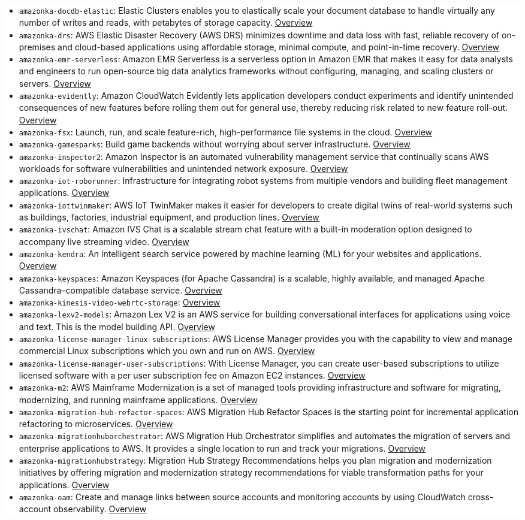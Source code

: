 - `amazonka-docdb-elastic`: Elastic Clusters enables you to elastically scale your document database to handle virtually any number of writes and reads, with petabytes of storage capacity. [Overview](https://docs.aws.amazon.com/documentdb/latest/developerguide/docdb-using-elastic-clusters.html)
- `amazonka-drs`: AWS Elastic Disaster Recovery (AWS DRS) minimizes downtime and data loss with fast, reliable recovery of on-premises and cloud-based applications using affordable storage, minimal compute, and point-in-time recovery. [Overview](https://aws.amazon.com/disaster-recovery/)
- `amazonka-emr-serverless`: Amazon EMR Serverless is a serverless option in Amazon EMR that makes it easy for data analysts and engineers to run open-source big data analytics frameworks without configuring, managing, and scaling clusters or servers. [Overview](https://aws.amazon.com/emr/serverless/)
- `amazonka-evidently`: Amazon CloudWatch Evidently lets application developers conduct experiments and identify unintended consequences of new features before rolling them out for general use, thereby reducing risk related to new feature roll-out. [Overview](https://docs.aws.amazon.com/cloudwatchevidently/latest/APIReference/Welcome.html)
- `amazonka-fsx`: Launch, run, and scale feature-rich, high-performance file systems in the cloud. [Overview](https://aws.amazon.com/fsx/)
- `amazonka-gamesparks`: Build game backends without worrying about server infrastructure. [Overview](https://aws.amazon.com/gamesparks/)
- `amazonka-inspector2`: Amazon Inspector is an automated vulnerability management service that continually scans AWS workloads for software vulnerabilities and unintended network exposure. [Overview](https://aws.amazon.com/inspector/)
- `amazonka-iot-roborunner`: Infrastructure for integrating robot systems from multiple vendors and building fleet management applications. [Overview](https://aws.amazon.com/roborunner/)
- `amazonka-iottwinmaker`: AWS IoT TwinMaker makes it easier for developers to create digital twins of real-world systems such as buildings, factories, industrial equipment, and production lines. [Overview](https://aws.amazon.com/iot-twinmaker/)
- `amazonka-ivschat`: Amazon IVS Chat is a scalable stream chat feature with a built-in moderation option designed to accompany live streaming video. [Overview](https://aws.amazon.com/ivs/features/chat/)
- `amazonka-kendra`: An intelligent search service powered by machine learning (ML) for your websites and applications. [Overview](https://aws.amazon.com/kendra/)
- `amazonka-keyspaces`: Amazon Keyspaces (for Apache Cassandra) is a scalable, highly available, and managed Apache Cassandra–compatible database service. [Overview](https://aws.amazon.com/keyspaces/)
- `amazonka-kinesis-video-webrtc-storage`: [Overview](https://docs.aws.amazon.com/kinesisvideostreams/latest/dg/API_Operations_Amazon_Kinesis_Video_WebRTC_Storage.html)
- `amazonka-lexv2-models`: Amazon Lex V2 is an AWS service for building conversational interfaces for applications using voice and text. This is the model building API. [Overview](https://docs.aws.amazon.com/lexv2/latest/dg/API_Types_Amazon_Lex_Model_Building_V2.html)
- `amazonka-license-manager-linux-subscriptions`: AWS License Manager provides you with the capability to view and manage commercial Linux subscriptions which you own and run on AWS. [Overview](https://docs.aws.amazon.com/license-manager/latest/userguide/linux-subscriptions.html)
- `amazonka-license-manager-user-subscriptions`: With License Manager, you can create user-based subscriptions to utilize licensed software with a per user subscription fee on Amazon EC2 instances. [Overview](https://docs.aws.amazon.com/license-manager/latest/userguide/user-based-subscriptions.html)
- `amazonka-m2`: AWS Mainframe Modernization is a set of managed tools providing infrastructure and software for migrating, modernizing, and running mainframe applications. [Overview](https://aws.amazon.com/mainframe-modernization/)
- `amazonka-migration-hub-refactor-spaces`: AWS Migration Hub Refactor Spaces is the starting point for incremental application refactoring to microservices. [Overview](https://docs.aws.amazon.com/migrationhub-refactor-spaces/latest/userguide/what-is-mhub-refactor-spaces.html)
- `amazonka-migrationhuborchestrator`: AWS Migration Hub Orchestrator simplifies and automates the migration of servers and enterprise applications to AWS. It provides a single location to run and track your migrations. [Overview](https://docs.aws.amazon.com/migrationhub-orchestrator/latest/userguide/what-is-migrationhub-orchestrator.html)
- `amazonka-migrationhubstrategy`: Migration Hub Strategy Recommendations helps you plan migration and modernization initiatives by offering migration and modernization strategy recommendations for viable transformation paths for your applications. [Overview](https://docs.aws.amazon.com/migrationhub-strategy/latest/userguide/what-is-mhub-strategy.html)
- `amazonka-oam`: Create and manage links between source accounts and monitoring accounts by using CloudWatch cross-account observability. [Overview](https://docs.aws.amazon.com/OAM/latest/APIReference/Welcome.html)